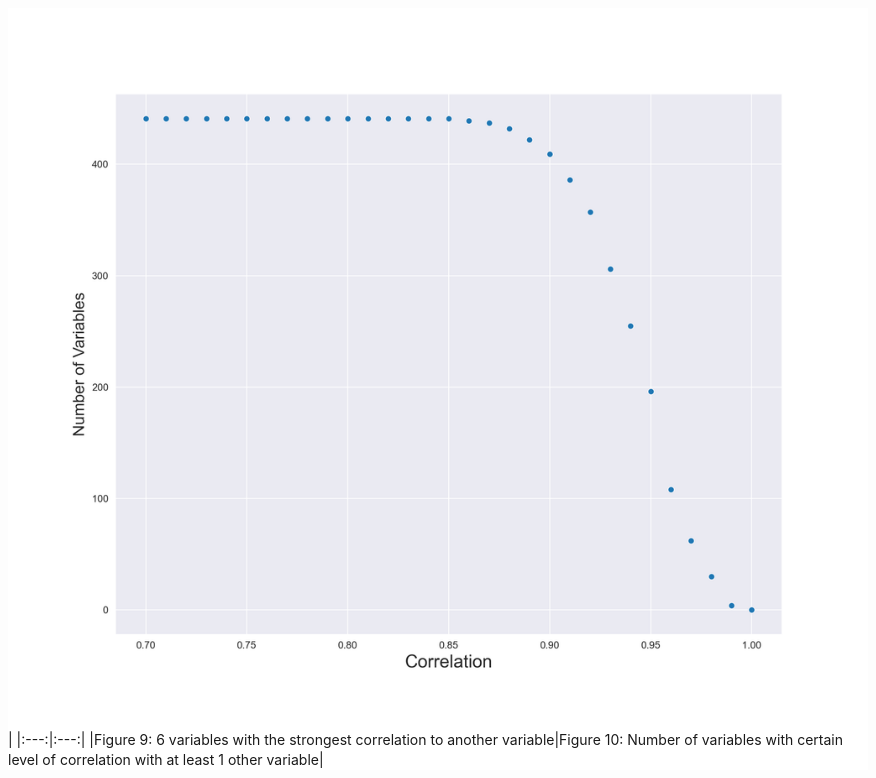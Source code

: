 ![Number of variables with certain level of correlation with at least 1 other variable](figures/q1_4_scatter.png)|
|:---:|:---:|
|Figure 9: 6 variables with the strongest correlation to another variable|Figure 10: Number of variables with certain level of correlation with at least 1 other variable|

